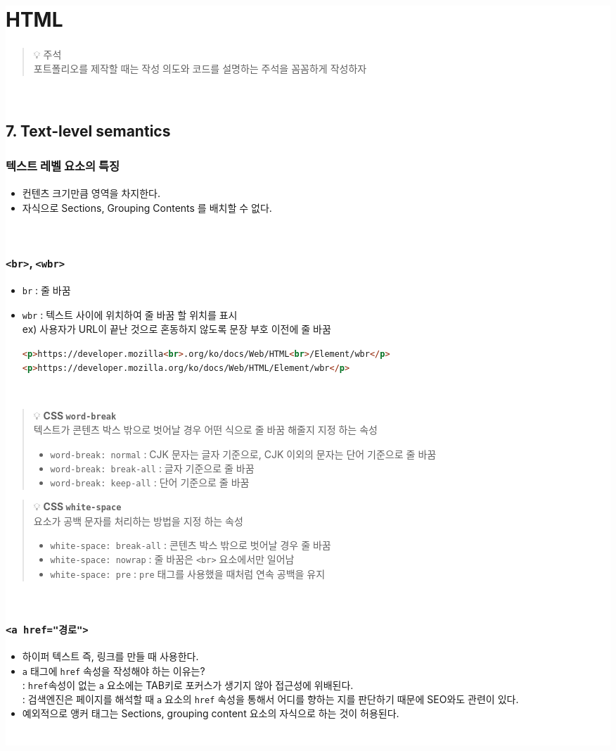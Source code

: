 # HTML

> 💡 주석 <br>
> 포트폴리오를 제작할 때는 작성 의도와 코드를 설명하는 주석을 꼼꼼하게 작성하자

<br>

## 7. Text-level semantics

### 텍스트 레벨 요소의 특징

- 컨텐츠 크기만큼 영역을 차지한다.
- 자식으로 Sections, Grouping Contents 를 배치할 수 없다.

<br>

### `<br>`, `<wbr>`

- `br` : 줄 바꿈
- `wbr` : 텍스트 사이에 위치하여 줄 바꿈 할 위치를 표시<br>
ex) 사용자가 URL이 끝난 것으로 혼동하지 않도록 문장 부호 이전에 줄 바꿈
    
    ```html
    <p>https://developer.mozilla<br>.org/ko/docs/Web/HTML<br>/Element/wbr</p>
    <p>https://developer.mozilla.org/ko/docs/Web/HTML/Element/wbr</p>
    ```
    
<br>


> 💡 **CSS `word-break`** <br>
> 텍스트가 콘텐츠 박스 밖으로 벗어날 경우 어떤 식으로 줄 바꿈 해줄지 지정 하는 속성
> - `word-break: normal` : CJK 문자는 글자 기준으로, CJK 이외의 문자는 단어 기준으로 줄 바꿈
> - `word-break: break-all` : 글자 기준으로 줄 바꿈
> - `word-break: keep-all` : 단어 기준으로 줄 바꿈


> 💡 **CSS `white-space`** <br>
> 요소가 공백 문자를 처리하는 방법을 지정 하는 속성
> - `white-space: break-all` : 콘텐츠 박스 밖으로 벗어날 경우 줄 바꿈
> - `white-space: nowrap` : 줄 바꿈은 `<br>` 요소에서만 일어남
> - `white-space: pre` : `pre` 태그를 사용했을 때처럼 연속 공백을 유지

<br>

### `<a href="경로">`

- 하이퍼 텍스트 즉, 링크를 만들 때 사용한다.
- `a` 태그에 `href` 속성을 작성해야 하는 이유는?<br>
: `href`속성이 없는 `a` 요소에는 TAB키로 포커스가 생기지 않아 접근성에 위배된다.<br>
: 검색엔진은 페이지를 해석할 때 `a` 요소의 `href` 속성을 통해서 어디를 향하는 지를 판단하기 때문에 SEO와도 관련이 있다.
- 예외적으로 앵커 태그는 Sections, grouping content 요소의 자식으로 하는 것이 허용된다.

<br>
